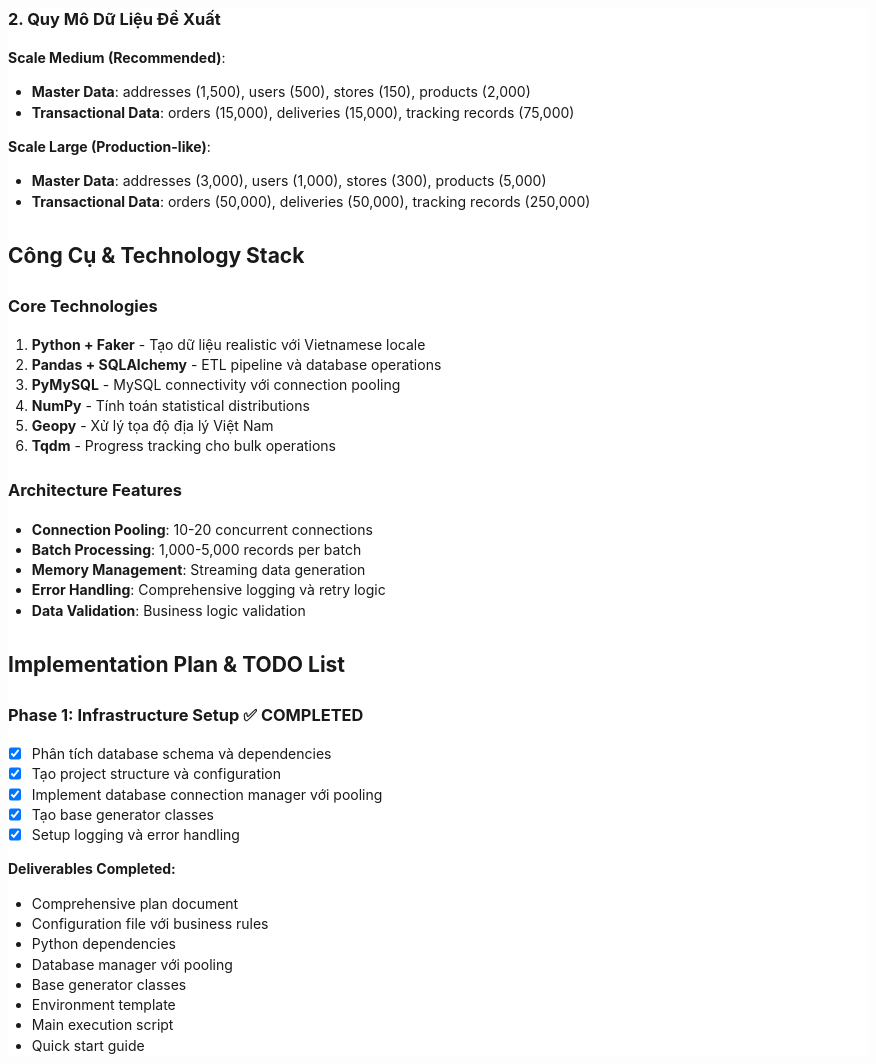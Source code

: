 
### 2. Quy Mô Dữ Liệu Đề Xuất

**Scale Medium (Recommended)**:

- **Master Data**: addresses (1,500), users (500), stores (150), products (2,000)
- **Transactional Data**: orders (15,000), deliveries (15,000), tracking records (75,000)

**Scale Large (Production-like)**:

- **Master Data**: addresses (3,000), users (1,000), stores (300), products (5,000)
- **Transactional Data**: orders (50,000), deliveries (50,000), tracking records (250,000)


## Công Cụ \& Technology Stack

### Core Technologies

1. **Python + Faker** - Tạo dữ liệu realistic với Vietnamese locale
2. **Pandas + SQLAlchemy** - ETL pipeline và database operations
3. **PyMySQL** - MySQL connectivity với connection pooling
4. **NumPy** - Tính toán statistical distributions
5. **Geopy** - Xử lý tọa độ địa lý Việt Nam
6. **Tqdm** - Progress tracking cho bulk operations

### Architecture Features

- **Connection Pooling**: 10-20 concurrent connections
- **Batch Processing**: 1,000-5,000 records per batch
- **Memory Management**: Streaming data generation
- **Error Handling**: Comprehensive logging và retry logic
- **Data Validation**: Business logic validation


## Implementation Plan \& TODO List

### Phase 1: Infrastructure Setup ✅ **COMPLETED**

- [x] Phân tích database schema và dependencies
- [x] Tạo project structure và configuration
- [x] Implement database connection manager với pooling
- [x] Tạo base generator classes
- [x] Setup logging và error handling

**Deliverables Completed:**

- Comprehensive plan document
- Configuration file với business rules
- Python dependencies
- Database manager với pooling
- Base generator classes
- Environment template
- Main execution script
- Quick start guide


[^1_1]: sql_filnal1_Version4_nocmt_noalter.sql
[^1_2]: https://ppl-ai-code-interpreter-files.s3.amazonaws.com/web/direct-files/8353e2e9dc469b985037c87fc64922a5/032fff5a-23c0-4ac3-b0dd-68bc4053e37c/f049bf6c.md
[^1_3]: https://ppl-ai-code-interpreter-files.s3.amazonaws.com/web/direct-files/8353e2e9dc469b985037c87fc64922a5/e01ca4da-a1a5-44f9-8516-629269287c2b/11742615.py
[^1_4]: https://ppl-ai-code-interpreter-files.s3.amazonaws.com/web/direct-files/8353e2e9dc469b985037c87fc64922a5/e01ca4da-a1a5-44f9-8516-629269287c2b/4d7c51b1.txt
[^1_5]: https://ppl-ai-code-interpreter-files.s3.amazonaws.com/web/direct-files/8353e2e9dc469b985037c87fc64922a5/983411c1-f3bb-4e2b-a2e0-7ff16718c8b3/334448fc.py
[^1_6]: https://ppl-ai-code-interpreter-files.s3.amazonaws.com/web/direct-files/8353e2e9dc469b985037c87fc64922a5/88d7f4b6-9112-40d5-aaa6-c6e180cd1ecd/0990ddd4.py
[^1_7]: https://ppl-ai-code-interpreter-files.s3.amazonaws.com/web/direct-files/8353e2e9dc469b985037c87fc64922a5/1d52fd74-3763-4a50-a0e0-6f391c36f96c/749e06f6.template
[^1_8]: https://ppl-ai-code-interpreter-files.s3.amazonaws.com/web/direct-files/8353e2e9dc469b985037c87fc64922a5/1d52fd74-3763-4a50-a0e0-6f391c36f96c/b10564ab.py
[^1_9]: https://ppl-ai-code-interpreter-files.s3.amazonaws.com/web/direct-files/8353e2e9dc469b985037c87fc64922a5/4599a123-3ec5-4fb8-8061-20f9cce8d195/147873af.md